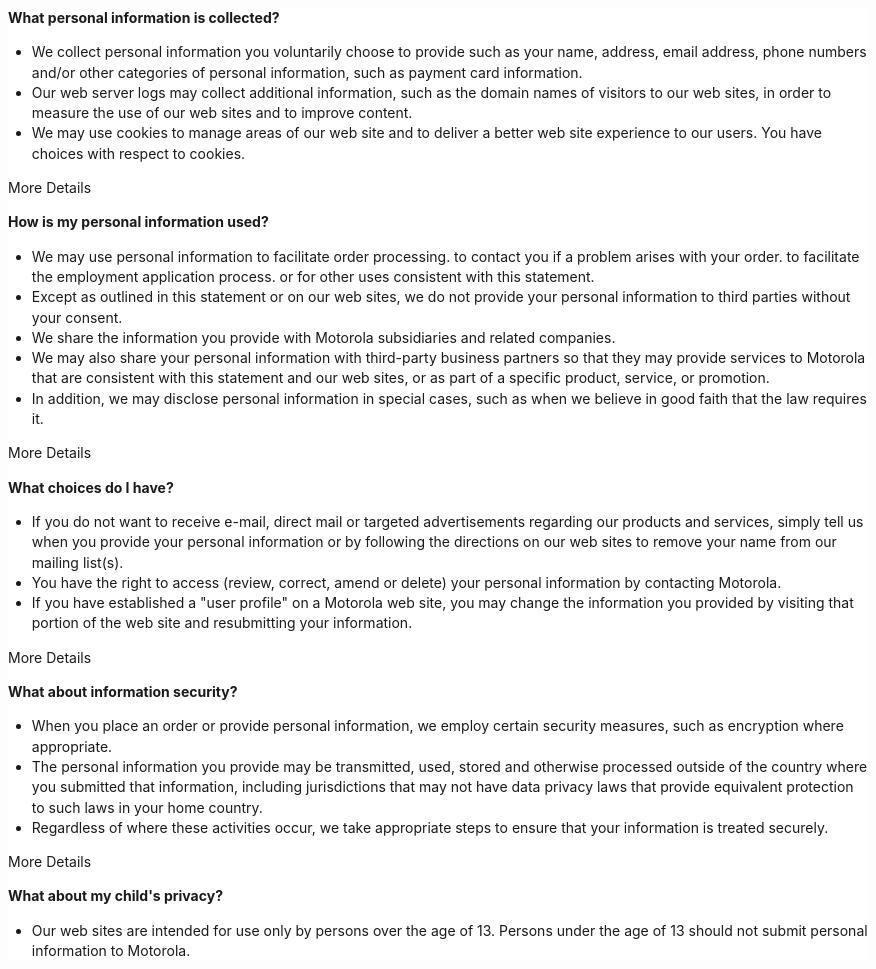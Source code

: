 **What personal information is collected?**  

*   We collect personal information you voluntarily choose to provide such as your name, address, email address, phone numbers and/or other categories of personal information, such as payment card information.
*   Our web server logs may collect additional information, such as the domain names of visitors to our web sites, in order to measure the use of our web sites and to improve content.
*   We may use cookies to manage areas of our web site and to deliver a better web site experience to our users. You have choices with respect to cookies.

  
More Details

**How is my personal information used?**  

*   We may use personal information to facilitate order processing. to contact you if a problem arises with your order. to facilitate the employment application process. or for other uses consistent with this statement.
*   Except as outlined in this statement or on our web sites, we do not provide your personal information to third parties without your consent.
*   We share the information you provide with Motorola subsidiaries and related companies.
*   We may also share your personal information with third-party business partners so that they may provide services to Motorola that are consistent with this statement and our web sites, or as part of a specific product, service, or promotion.
*   In addition, we may disclose personal information in special cases, such as when we believe in good faith that the law requires it.

More Details

**What choices do I have?**  

*   If you do not want to receive e-mail, direct mail or targeted advertisements regarding our products and services, simply tell us when you provide your personal information or by following the directions on our web sites to remove your name from our mailing list(s).
*   You have the right to access (review, correct, amend or delete) your personal information by contacting Motorola.
*   If you have established a "user profile" on a Motorola web site, you may change the information you provided by visiting that portion of the web site and resubmitting your information.

More Details

**What about information security?**  

*   When you place an order or provide personal information, we employ certain security measures, such as encryption where appropriate.
*   The personal information you provide may be transmitted, used, stored and otherwise processed outside of the country where you submitted that information, including jurisdictions that may not have data privacy laws that provide equivalent protection to such laws in your home country.
*   Regardless of where these activities occur, we take appropriate steps to ensure that your information is treated securely.

More Details

**What about my child's privacy?**  

*   Our web sites are intended for use only by persons over the age of 13. Persons under the age of 13 should not submit personal information to Motorola.
